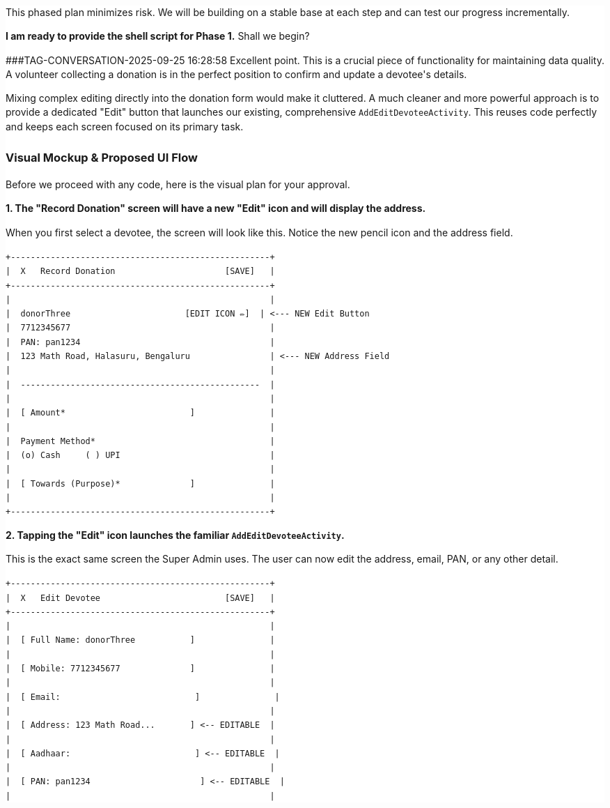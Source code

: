 This phased plan minimizes risk. We will be building on a stable base at each step and can test our progress incrementally.

**I am ready to provide the shell script for Phase 1.** Shall we begin?



###TAG-CONVERSATION-2025-09-25 16:28:58
Excellent point. This is a crucial piece of functionality for maintaining data quality. A volunteer collecting a donation is in the perfect position to confirm and update a devotee's details.

Mixing complex editing directly into the donation form would make it cluttered. A much cleaner and more powerful approach is to provide a dedicated "Edit" button that launches our existing, comprehensive `AddEditDevoteeActivity`. This reuses code perfectly and keeps each screen focused on its primary task.

### Visual Mockup & Proposed UI Flow

Before we proceed with any code, here is the visual plan for your approval.

**1. The "Record Donation" screen will have a new "Edit" icon and will display the address.**

When you first select a devotee, the screen will look like this. Notice the new pencil icon and the address field.

```
+----------------------------------------------------+
|  X   Record Donation                      [SAVE]   |
+----------------------------------------------------+
|                                                    |
|  donorThree                       [EDIT ICON ✏️]  | <--- NEW Edit Button
|  7712345677                                        |
|  PAN: pan1234                                      |
|  123 Math Road, Halasuru, Bengaluru                | <--- NEW Address Field
|                                                    |
|  ------------------------------------------------  |
|                                                    |
|  [ Amount*                         ]               |
|                                                    |
|  Payment Method*                                   |
|  (o) Cash     ( ) UPI                              |
|                                                    |
|  [ Towards (Purpose)*              ]               |
|                                                    |
+----------------------------------------------------+
```

**2. Tapping the "Edit" icon launches the familiar `AddEditDevoteeActivity`.**

This is the exact same screen the Super Admin uses. The user can now edit the address, email, PAN, or any other detail.

```
+----------------------------------------------------+
|  X   Edit Devotee                         [SAVE]   |
+----------------------------------------------------+
|                                                    |
|  [ Full Name: donorThree           ]               |
|                                                    |
|  [ Mobile: 7712345677              ]               |
|                                                    |
|  [ Email:                           ]               |
|                                                    |
|  [ Address: 123 Math Road...       ] <-- EDITABLE  |
|                                                    |
|  [ Aadhaar:                         ] <-- EDITABLE  |
|                                                    |
|  [ PAN: pan1234                      ] <-- EDITABLE  |
|                                                    |
```